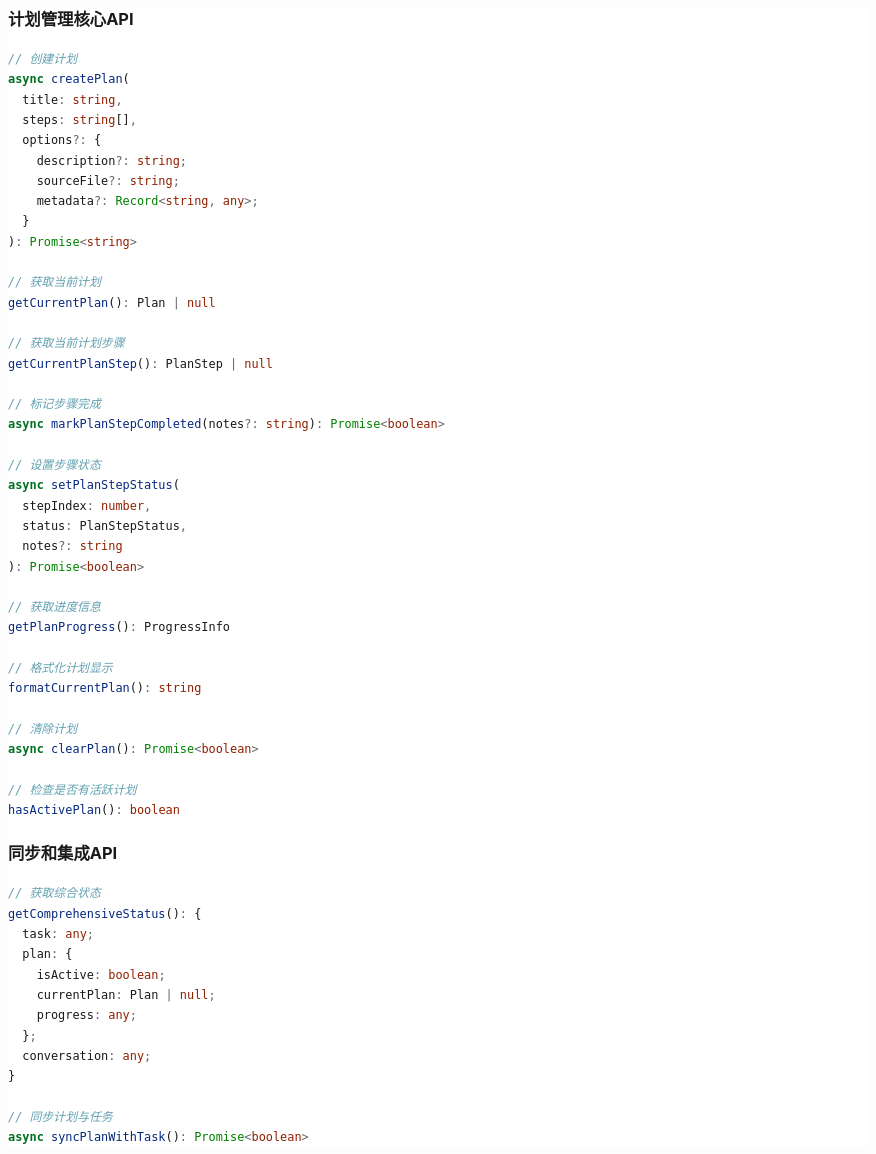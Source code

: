 ### 计划管理核心API

```typescript
// 创建计划
async createPlan(
  title: string,
  steps: string[],
  options?: {
    description?: string;
    sourceFile?: string;
    metadata?: Record<string, any>;
  }
): Promise<string>

// 获取当前计划
getCurrentPlan(): Plan | null

// 获取当前计划步骤
getCurrentPlanStep(): PlanStep | null

// 标记步骤完成
async markPlanStepCompleted(notes?: string): Promise<boolean>

// 设置步骤状态
async setPlanStepStatus(
  stepIndex: number,
  status: PlanStepStatus,
  notes?: string
): Promise<boolean>

// 获取进度信息
getPlanProgress(): ProgressInfo

// 格式化计划显示
formatCurrentPlan(): string

// 清除计划
async clearPlan(): Promise<boolean>

// 检查是否有活跃计划
hasActivePlan(): boolean
```

### 同步和集成API

```typescript
// 获取综合状态
getComprehensiveStatus(): {
  task: any;
  plan: {
    isActive: boolean;
    currentPlan: Plan | null;
    progress: any;
  };
  conversation: any;
}

// 同步计划与任务
async syncPlanWithTask(): Promise<boolean>
```
